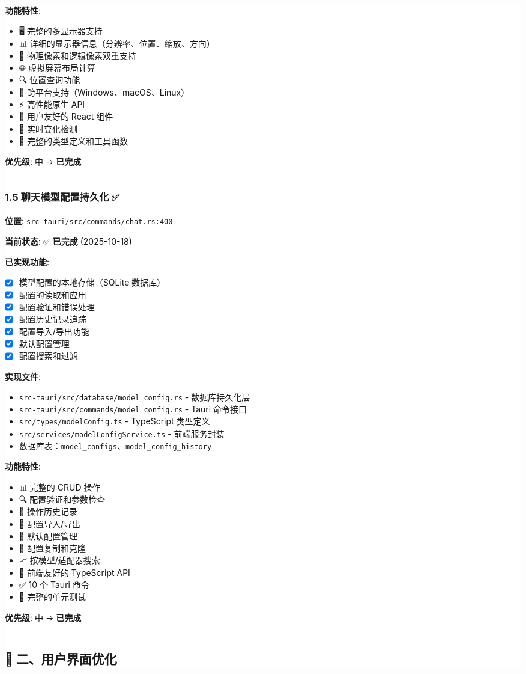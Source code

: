 **功能特性**:
- 🖥️ 完整的多显示器支持
- 📊 详细的显示器信息（分辨率、位置、缩放、方向）
- 🎯 物理像素和逻辑像素双重支持
- 🌐 虚拟屏幕布局计算
- 🔍 位置查询功能
- 📱 跨平台支持（Windows、macOS、Linux）
- ⚡ 高性能原生 API
- 🎨 用户友好的 React 组件
- 🔄 实时变化检测
- 💾 完整的类型定义和工具函数

**优先级**: ~~中~~ → **已完成**

---

### 1.5 聊天模型配置持久化 ✅

**位置**: `src-tauri/src/commands/chat.rs:400`

**当前状态**: ✅ **已完成** (2025-10-18)

**已实现功能**:
- [x] 模型配置的本地存储（SQLite 数据库）
- [x] 配置的读取和应用
- [x] 配置验证和错误处理
- [x] 配置历史记录追踪
- [x] 配置导入/导出功能
- [x] 默认配置管理
- [x] 配置搜索和过滤

**实现文件**:
- `src-tauri/src/database/model_config.rs` - 数据库持久化层
- `src-tauri/src/commands/model_config.rs` - Tauri 命令接口
- `src/types/modelConfig.ts` - TypeScript 类型定义
- `src/services/modelConfigService.ts` - 前端服务封装
- 数据库表：`model_configs`、`model_config_history`

**功能特性**:
- 📊 完整的 CRUD 操作
- 🔍 配置验证和参数检查
- 📝 操作历史记录
- 💾 配置导入/导出
- 🎯 默认配置管理
- 🔄 配置复制和克隆
- 📈 按模型/适配器搜索
- 🎨 前端友好的 TypeScript API
- ✅ 10 个 Tauri 命令
- 🧪 完整的单元测试

**优先级**: ~~中~~ → **已完成**

---

## 🎨 二、用户界面优化
